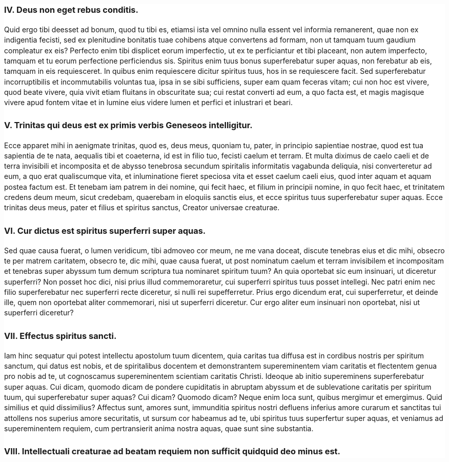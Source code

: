 ### IV. Deus non eget rebus conditis.

Quid ergo tibi deesset ad bonum, quod tu tibi es, etiamsi ista vel omnino nulla essent vel informia remanerent, quae non ex indigentia fecisti, sed ex plenitudine bonitatis tuae cohibens atque convertens ad formam, non ut tamquam tuum gaudium compleatur ex eis? Perfecto enim tibi displicet eorum imperfectio, ut ex te perficiantur et tibi placeant, non autem imperfecto, tamquam et tu eorum perfectione perficiendus sis. Spiritus enim tuus bonus superferebatur super aquas, non ferebatur ab eis, tamquam in eis requiesceret. In quibus enim requiescere dicitur spiritus tuus, hos in se requiescere facit. Sed superferebatur incorruptibilis et incommutabilis voluntas tua, ipsa in se sibi sufficiens, super eam quam feceras vitam; cui non hoc est vivere, quod beate vivere, quia vivit etiam fluitans in obscuritate sua; cui restat converti ad eum, a quo facta est, et magis magisque vivere apud fontem vitae et in lumine eius videre lumen et perfici et inlustrari et beari.

### V. Trinitas qui deus est ex primis verbis Geneseos intelligitur.

Ecce apparet mihi in aenigmate trinitas, quod es, deus meus, quoniam tu, pater, in principio sapientiae nostrae, quod est tua sapientia de te nata, aequalis tibi et coaeterna, id est in filio tuo, fecisti caelum et terram. Et multa diximus de caelo caeli et de terra invisibili et incomposita et de abysso tenebrosa secundum spiritalis informitatis vagabunda deliquia, nisi converteretur ad eum, a quo erat qualiscumque vita, et inluminatione fieret speciosa vita et esset caelum caeli eius, quod inter aquam et aquam postea factum est. Et tenebam iam patrem in dei nomine, qui fecit haec, et filium in principii nomine, in quo fecit haec, et trinitatem credens deum meum, sicut credebam, quaerebam in eloquiis sanctis eius, et ecce spiritus tuus superferebatur super aquas. Ecce trinitas deus meus, pater et filius et spiritus sanctus, Creator universae creaturae.

### VI. Cur dictus est spiritus superferri super aquas.

Sed quae causa fuerat, o lumen veridicum, tibi admoveo cor meum, ne me vana doceat, discute tenebras eius et dic mihi, obsecro te per matrem caritatem, obsecro te, dic mihi, quae causa fuerat, ut post nominatum caelum et terram invisibilem et incompositam et tenebras super abyssum tum demum scriptura tua nominaret spiritum tuum? An quia oportebat sic eum insinuari, ut diceretur superferri? Non posset hoc dici, nisi prius illud commemoraretur, cui superferri spiritus tuus posset intellegi. Nec patri enim nec filio superferebatur nec superferri recte diceretur, si nulli rei supefferretur. Prius ergo dicendum erat, cui superferretur, et deinde ille, quem non oportebat aliter commemorari, nisi ut superferri diceretur. Cur ergo aliter eum insinuari non oportebat, nisi ut superferri diceretur?

### VII. Effectus spiritus sancti.

Iam hinc sequatur qui potest intellectu apostolum tuum dicentem, quia caritas tua diffusa est in cordibus nostris per spiritum sanctum, qui datus est nobis, et de spiritalibus docentem et demonstrantem supereminentem viam caritatis et flectentem genua pro nobis ad te, ut cognoscamus supereminentem scientiam caritatis Christi. Ideoque ab initio supereminens superferebatur super aquas. Cui dicam, quomodo dicam de pondere cupiditatis in abruptam abyssum et de sublevatione caritatis per spiritum tuum, qui superferebatur super aquas? Cui dicam? Quomodo dicam? Neque enim loca sunt, quibus mergimur et emergimus. Quid similius et quid dissimilius? Affectus sunt, amores sunt, immunditia spiritus nostri defluens inferius amore curarum et sanctitas tui attollens nos superius amore securitatis, ut sursum cor habeamus ad te, ubi spiritus tuus superfertur super aquas, et veniamus ad supereminentem requiem, cum pertransierit anima nostra aquas, quae sunt sine substantia.

### VIII. Intellectuali creaturae ad beatam requiem non sufficit quidquid deo minus est.

